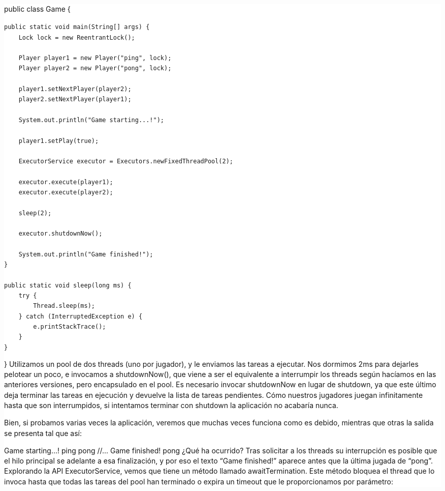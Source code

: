 public class Game {

    public static void main(String[] args) {
        Lock lock = new ReentrantLock();

        Player player1 = new Player("ping", lock);
        Player player2 = new Player("pong", lock);

        player1.setNextPlayer(player2);
        player2.setNextPlayer(player1);

        System.out.println("Game starting...!");

        player1.setPlay(true);

        ExecutorService executor = Executors.newFixedThreadPool(2);

        executor.execute(player1);
        executor.execute(player2);

        sleep(2);

        executor.shutdownNow();

        System.out.println("Game finished!");
    }

    public static void sleep(long ms) {
        try {
            Thread.sleep(ms);
        } catch (InterruptedException e) {
            e.printStackTrace();
        }
    }
}
Utilizamos un pool de dos threads (uno por jugador), y le enviamos las tareas a ejecutar. Nos dormimos 2ms para dejarles pelotear un poco, e invocamos a shutdownNow(), que viene a ser el equivalente a interrumpir los threads según hacíamos en las anteriores versiones, pero encapsulado en el pool. Es necesario invocar shutdownNow en lugar de shutdown, ya que este último deja terminar las tareas en ejecución y devuelve la lista de tareas pendientes. Cómo nuestros jugadores juegan infinitamente hasta que son interrumpidos, si intentamos terminar con shutdown la aplicación no acabaría nunca.

Bien, si probamos varias veces la aplicación, veremos que muchas veces funciona como es debido, mientras que otras la salida se presenta tal que así:

Game starting...!
ping
pong
//...
Game finished!
pong
¿Qué ha ocurrido? Tras solicitar a los threads su interrupción es posible que el hilo principal se adelante a esa finalización, y por eso el texto “Game finished!” aparece antes que la última jugada de “pong”. Explorando la API ExecutorService, vemos que tiene un método llamado awaitTermination. Este método bloquea el thread que lo invoca hasta que todas las tareas del pool han terminado o expira un timeout que le proporcionamos por parámetro:
